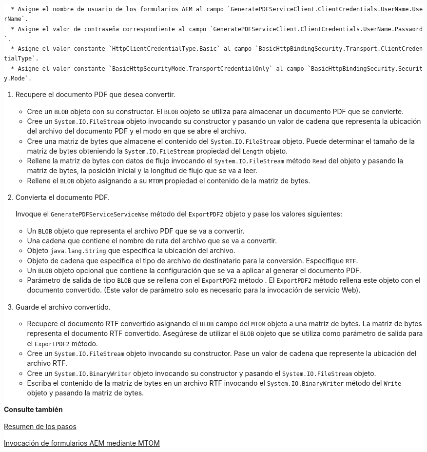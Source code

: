       * Asigne el nombre de usuario de los formularios AEM al campo `GeneratePDFServiceClient.ClientCredentials.UserName.UserName`.
      * Asigne el valor de contraseña correspondiente al campo `GeneratePDFServiceClient.ClientCredentials.UserName.Password`.
      * Asigne el valor constante `HttpClientCredentialType.Basic` al campo `BasicHttpBindingSecurity.Transport.ClientCredentialType`.
      * Asigne el valor constante `BasicHttpSecurityMode.TransportCredentialOnly` al campo `BasicHttpBindingSecurity.Security.Mode`.

1. Recupere el documento PDF que desea convertir.

   * Cree un `BLOB` objeto con su constructor. El `BLOB` objeto se utiliza para almacenar un documento PDF que se convierte.
   * Cree un `System.IO.FileStream` objeto invocando su constructor y pasando un valor de cadena que representa la ubicación del archivo del documento PDF y el modo en que se abre el archivo.
   * Cree una matriz de bytes que almacene el contenido del `System.IO.FileStream` objeto. Puede determinar el tamaño de la matriz de bytes obteniendo la `System.IO.FileStream` propiedad del `Length` objeto.
   * Rellene la matriz de bytes con datos de flujo invocando el `System.IO.FileStream` método `Read` del objeto y pasando la matriz de bytes, la posición inicial y la longitud de flujo que se va a leer.
   * Rellene el `BLOB` objeto asignando a su `MTOM` propiedad el contenido de la matriz de bytes.

1. Convierta el documento PDF.

   Invoque el `GeneratePDFServiceServiceWse` método del `ExportPDF2` objeto y pase los valores siguientes:

   * Un `BLOB` objeto que representa el archivo PDF que se va a convertir.
   * Una cadena que contiene el nombre de ruta del archivo que se va a convertir.
   * Objeto `java.lang.String` que especifica la ubicación del archivo.
   * Objeto de cadena que especifica el tipo de archivo de destinatario para la conversión. Especifique `RTF`.
   * Un `BLOB` objeto opcional que contiene la configuración que se va a aplicar al generar el documento PDF.
   * Parámetro de salida de tipo `BLOB` que se rellena con el `ExportPDF2` método . El `ExportPDF2` método rellena este objeto con el documento convertido. (Este valor de parámetro solo es necesario para la invocación de servicio Web).

1. Guarde el archivo convertido.

   * Recupere el documento RTF convertido asignando el `BLOB` campo del `MTOM` objeto a una matriz de bytes. La matriz de bytes representa el documento RTF convertido. Asegúrese de utilizar el `BLOB` objeto que se utiliza como parámetro de salida para el `ExportPDF2` método.
   * Cree un `System.IO.FileStream` objeto invocando su constructor. Pase un valor de cadena que represente la ubicación del archivo RTF.
   * Cree un `System.IO.BinaryWriter` objeto invocando su constructor y pasando el `System.IO.FileStream` objeto.
   * Escriba el contenido de la matriz de bytes en un archivo RTF invocando el `System.IO.BinaryWriter` método del `Write` objeto y pasando la matriz de bytes.

**Consulte también**

[Resumen de los pasos](converting-file-formats-pdf.md#summary-of-steps)

[Invocación de formularios AEM mediante MTOM](/help/forms/developing/invoking-aem-forms-using-web.md#invoking-aem-forms-using-mtom)
